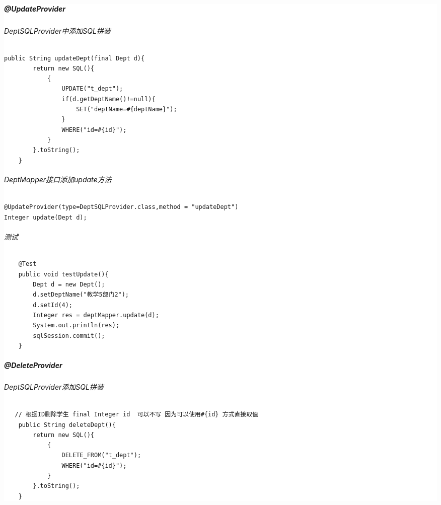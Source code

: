 

##### @UpdateProvider

###### DeptSQLProvider中添加SQL拼装

```
public String updateDept(final Dept d){
        return new SQL(){
            {
                UPDATE("t_dept");
                if(d.getDeptName()!=null){
                    SET("deptName=#{deptName}");
                }
                WHERE("id=#{id}");
            }
        }.toString();
    }
```

###### DeptMapper接口添加update方法

```
@UpdateProvider(type=DeptSQLProvider.class,method = "updateDept")
Integer update(Dept d);
```

###### 测试

```
    @Test
    public void testUpdate(){
        Dept d = new Dept();
        d.setDeptName("教学5部门2");
        d.setId(4);
        Integer res = deptMapper.update(d);
        System.out.println(res);
        sqlSession.commit();
    }
```

##### @DeleteProvider

###### DeptSQLProvider添加SQL拼装

```
   // 根据ID删除学生 final Integer id  可以不写 因为可以使用#{id} 方式直接取值
    public String deleteDept(){
        return new SQL(){
            {
                DELETE_FROM("t_dept");
                WHERE("id=#{id}");
            }
        }.toString();
    }
```
